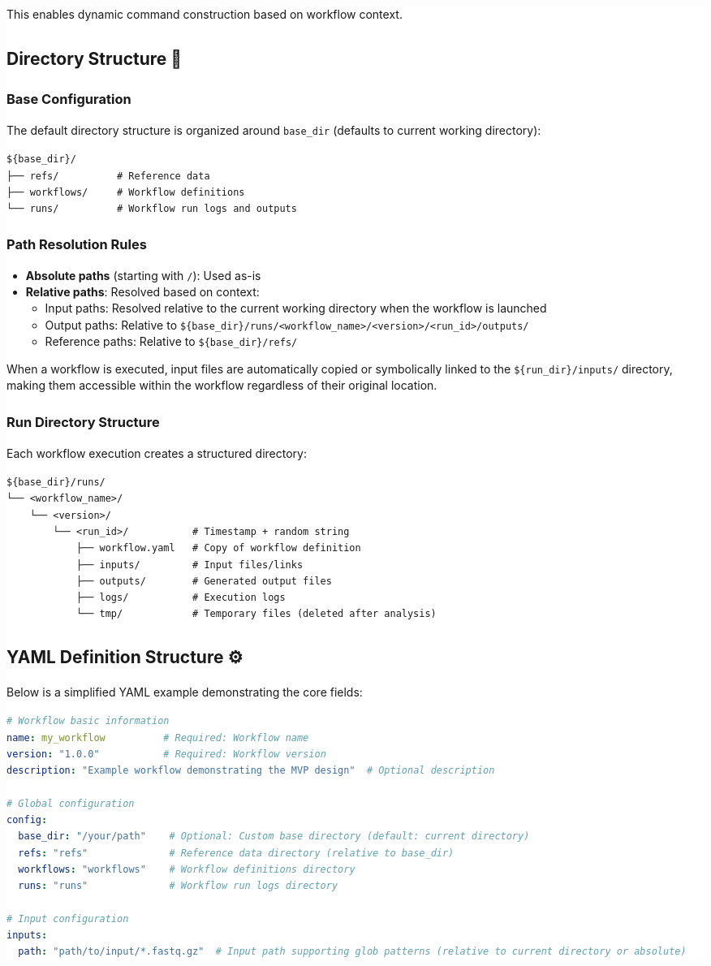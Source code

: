 This enables dynamic command construction based on workflow context.

## Directory Structure 📁

### Base Configuration

The default directory structure is organized around `base_dir` (defaults to current working directory):

```
${base_dir}/
├── refs/          # Reference data
├── workflows/     # Workflow definitions
└── runs/          # Workflow run logs and outputs
```

### Path Resolution Rules

- **Absolute paths** (starting with `/`): Used as-is
- **Relative paths**: Resolved based on context:
  - Input paths: Resolved relative to the current working directory when the workflow is launched
  - Output paths: Relative to `${base_dir}/runs/<workflow_name>/<version>/<run_id>/outputs/`
  - Reference paths: Relative to `${base_dir}/refs/`

When a workflow is executed, input files are automatically copied or symbolically linked to the `${run_dir}/inputs/` directory, making them accessible within the workflow regardless of their original location.

### Run Directory Structure

Each workflow execution creates a structured directory:

```
${base_dir}/runs/
└── <workflow_name>/
    └── <version>/
        └── <run_id>/           # Timestamp + random string
            ├── workflow.yaml   # Copy of workflow definition
            ├── inputs/         # Input files/links
            ├── outputs/        # Generated output files
            ├── logs/           # Execution logs
            └── tmp/            # Temporary files (deleted after analysis)
```

## YAML Definition Structure ⚙️

Below is a simplified YAML example demonstrating the core fields:

```yaml
# Workflow basic information
name: my_workflow          # Required: Workflow name
version: "1.0.0"           # Required: Workflow version
description: "Example workflow demonstrating the MVP design"  # Optional description

# Global configuration
config:
  base_dir: "/your/path"    # Optional: Custom base directory (default: current directory)
  refs: "refs"              # Reference data directory (relative to base_dir)
  workflows: "workflows"    # Workflow definitions directory
  runs: "runs"              # Workflow run logs directory

# Input configuration
inputs:
  path: "path/to/input/*.fastq.gz"  # Input path supporting glob patterns (relative to current directory or absolute)

```